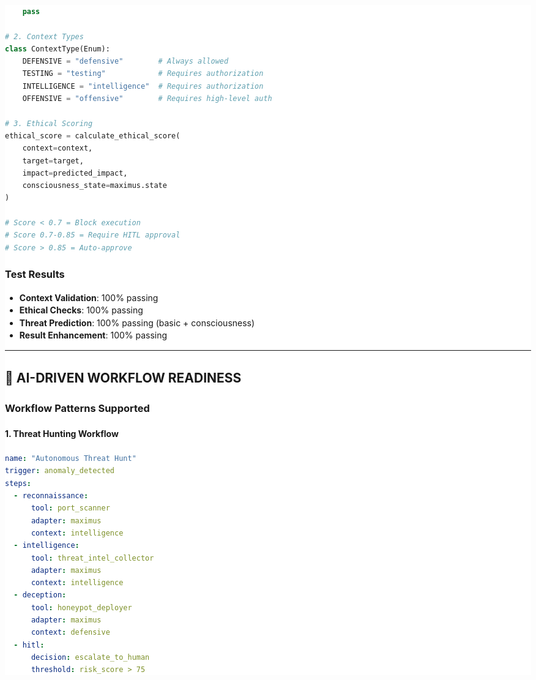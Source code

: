 ```python
    pass

# 2. Context Types
class ContextType(Enum):
    DEFENSIVE = "defensive"        # Always allowed
    TESTING = "testing"            # Requires authorization
    INTELLIGENCE = "intelligence"  # Requires authorization
    OFFENSIVE = "offensive"        # Requires high-level auth

# 3. Ethical Scoring
ethical_score = calculate_ethical_score(
    context=context,
    target=target,
    impact=predicted_impact,
    consciousness_state=maximus.state
)

# Score < 0.7 = Block execution
# Score 0.7-0.85 = Require HITL approval
# Score > 0.85 = Auto-approve
```

### Test Results
- **Context Validation**: 100% passing
- **Ethical Checks**: 100% passing
- **Threat Prediction**: 100% passing (basic + consciousness)
- **Result Enhancement**: 100% passing

---

## 🎨 AI-DRIVEN WORKFLOW READINESS

### Workflow Patterns Supported

#### 1. Threat Hunting Workflow
```yaml
name: "Autonomous Threat Hunt"
trigger: anomaly_detected
steps:
  - reconnaissance:
      tool: port_scanner
      adapter: maximus
      context: intelligence
  - intelligence:
      tool: threat_intel_collector
      adapter: maximus
      context: intelligence
  - deception:
      tool: honeypot_deployer
      adapter: maximus
      context: defensive
  - hitl:
      decision: escalate_to_human
      threshold: risk_score > 75
```
